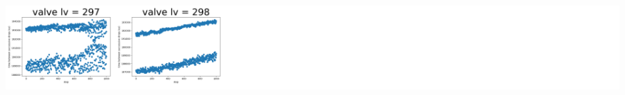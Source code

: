 <img src="plots/10-21-02-09-22-valve_level=297.png" width=150px>
<img src="plots/10-21-02-09-22-valve_level=298.png" width=150px>